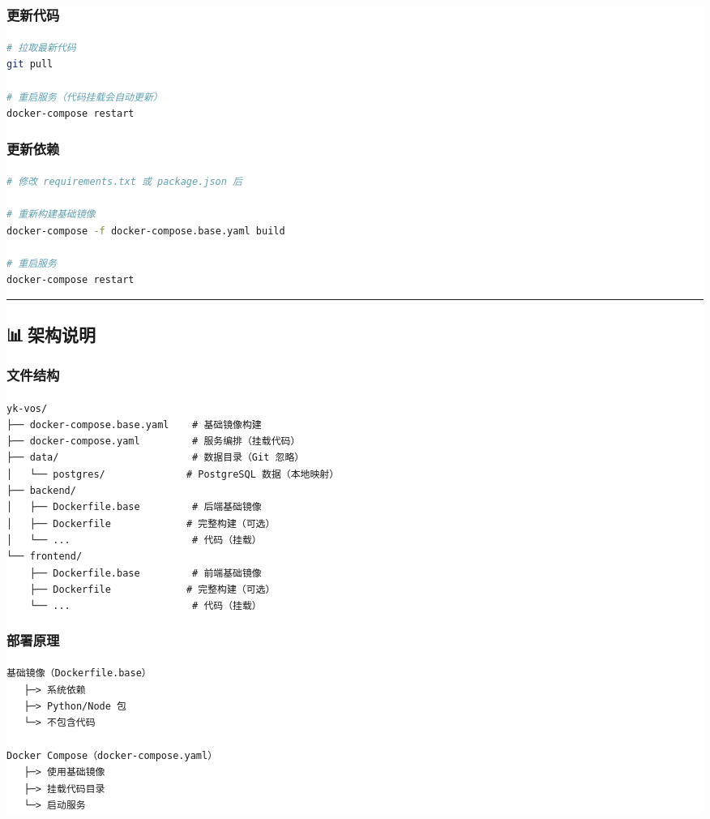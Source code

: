 ### 更新代码

```bash
# 拉取最新代码
git pull

# 重启服务（代码挂载会自动更新）
docker-compose restart
```

### 更新依赖

```bash
# 修改 requirements.txt 或 package.json 后

# 重新构建基础镜像
docker-compose -f docker-compose.base.yaml build

# 重启服务
docker-compose restart
```

---

## 📊 架构说明

### 文件结构

```
yk-vos/
├── docker-compose.base.yaml    # 基础镜像构建
├── docker-compose.yaml         # 服务编排（挂载代码）
├── data/                       # 数据目录（Git 忽略）
│   └── postgres/              # PostgreSQL 数据（本地映射）
├── backend/
│   ├── Dockerfile.base         # 后端基础镜像
│   ├── Dockerfile             # 完整构建（可选）
│   └── ...                     # 代码（挂载）
└── frontend/
    ├── Dockerfile.base         # 前端基础镜像
    ├── Dockerfile             # 完整构建（可选）
    └── ...                     # 代码（挂载）
```

### 部署原理

```
基础镜像（Dockerfile.base）
   ├─> 系统依赖
   ├─> Python/Node 包
   └─> 不包含代码

Docker Compose（docker-compose.yaml）
   ├─> 使用基础镜像
   ├─> 挂载代码目录
   └─> 启动服务
```
